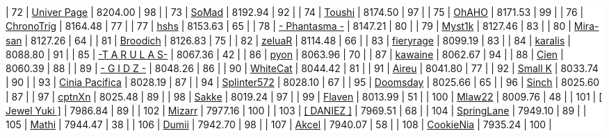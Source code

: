 | 72 | [Univer Page](https://osu.ppy.sh/u/2163338) | 8204.00 | 98 |
| 73 | [SoMad](https://osu.ppy.sh/u/637168) | 8192.94 | 92 |
| 74 | [Toushi](https://osu.ppy.sh/u/2367825) | 8174.50 | 97 |
| 75 | [OhAHO](https://osu.ppy.sh/u/1066760) | 8171.53 | 99 |
| 76 | [ChronoTrig](https://osu.ppy.sh/u/3687489) | 8164.48 | 77 |
| 77 | [hshs](https://osu.ppy.sh/u/1644514) | 8153.63 | 65 |
| 78 | [- Phantasma -](https://osu.ppy.sh/u/1427407) | 8147.21 | 80 |
| 79 | [Myst1k](https://osu.ppy.sh/u/5302223) | 8127.46 | 83 |
| 80 | [Mira-san](https://osu.ppy.sh/u/1587999) | 8127.26 | 64 |
| 81 | [Broodich](https://osu.ppy.sh/u/2484629) | 8126.83 | 75 |
| 82 | [zeluaR](https://osu.ppy.sh/u/1126229) | 8114.48 | 66 |
| 83 | [fieryrage](https://osu.ppy.sh/u/3533958) | 8099.19 | 83 |
| 84 | [karalis](https://osu.ppy.sh/u/3146018) | 8088.80 | 91 |
| 85 | [-T A R U L A S-](https://osu.ppy.sh/u/3179601) | 8067.36 | 42 |
| 86 | [pyon](https://osu.ppy.sh/u/2319238) | 8063.96 | 70 |
| 87 | [kawaine](https://osu.ppy.sh/u/4628308) | 8062.67 | 94 |
| 88 | [Cien](https://osu.ppy.sh/u/613953) | 8060.39 | 88 |
| 89 | [- G I D Z -](https://osu.ppy.sh/u/2286528) | 8048.26 | 86 |
| 90 | [WhiteCat](https://osu.ppy.sh/u/4504101) | 8044.42 | 81 |
| 91 | [Aireu](https://osu.ppy.sh/u/1650010) | 8041.80 | 77 |
| 92 | [Small K](https://osu.ppy.sh/u/952751) | 8033.74 | 90 |
| 93 | [Cinia Pacifica](https://osu.ppy.sh/u/1414625) | 8028.19 | 87 |
| 94 | [Splinter572](https://osu.ppy.sh/u/846038) | 8028.10 | 67 |
| 95 | [Doomsday](https://osu.ppy.sh/u/18983) | 8025.66 | 65 |
| 96 | [Sinch](https://osu.ppy.sh/u/360552) | 8025.60 | 87 |
| 97 | [cptnXn](https://osu.ppy.sh/u/495272) | 8025.48 | 89 |
| 98 | [Sakke](https://osu.ppy.sh/u/4982095) | 8019.24 | 97 |
| 99 | [Flaven](https://osu.ppy.sh/u/3213239) | 8013.99 | 51 |
| 100 | [Mlaw22](https://osu.ppy.sh/u/3126596) | 8009.76 | 48 |
| 101 | [[ Jewel Yuki ]](https://osu.ppy.sh/u/1749413) | 7986.84 | 89 |
| 102 | [Mizarr](https://osu.ppy.sh/u/4678615) | 7977.16 | 100 |
| 103 | [[ DANIEZ ]](https://osu.ppy.sh/u/887924) | 7969.51 | 68 |
| 104 | [SpringLane](https://osu.ppy.sh/u/1343504) | 7949.10 | 89 |
| 105 | [Mathi](https://osu.ppy.sh/u/5339515) | 7944.47 | 38 |
| 106 | [Dumii](https://osu.ppy.sh/u/3068044) | 7942.70 | 98 |
| 107 | [Akcel](https://osu.ppy.sh/u/464203) | 7940.07 | 58 |
| 108 | [CookieNia](https://osu.ppy.sh/u/2034211) | 7935.24 | 100 |